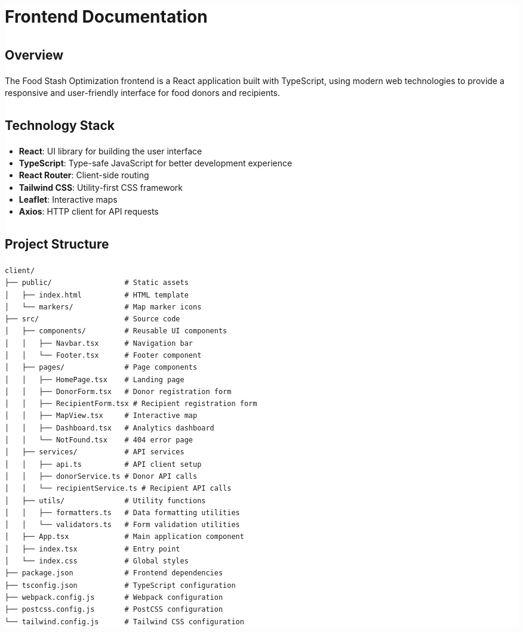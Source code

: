 # Frontend Documentation

## Overview

The Food Stash Optimization frontend is a React application built with TypeScript, using modern web technologies to provide a responsive and user-friendly interface for food donors and recipients.

## Technology Stack

- **React**: UI library for building the user interface
- **TypeScript**: Type-safe JavaScript for better development experience
- **React Router**: Client-side routing
- **Tailwind CSS**: Utility-first CSS framework
- **Leaflet**: Interactive maps
- **Axios**: HTTP client for API requests

## Project Structure

```
client/
├── public/                 # Static assets
│   ├── index.html          # HTML template
│   └── markers/            # Map marker icons
├── src/                    # Source code
│   ├── components/         # Reusable UI components
│   │   ├── Navbar.tsx      # Navigation bar
│   │   └── Footer.tsx      # Footer component
│   ├── pages/              # Page components
│   │   ├── HomePage.tsx    # Landing page
│   │   ├── DonorForm.tsx   # Donor registration form
│   │   ├── RecipientForm.tsx # Recipient registration form
│   │   ├── MapView.tsx     # Interactive map
│   │   ├── Dashboard.tsx   # Analytics dashboard
│   │   └── NotFound.tsx    # 404 error page
│   ├── services/           # API services
│   │   ├── api.ts          # API client setup
│   │   ├── donorService.ts # Donor API calls
│   │   └── recipientService.ts # Recipient API calls
│   ├── utils/              # Utility functions
│   │   ├── formatters.ts   # Data formatting utilities
│   │   └── validators.ts   # Form validation utilities
│   ├── App.tsx             # Main application component
│   ├── index.tsx           # Entry point
│   └── index.css           # Global styles
├── package.json            # Frontend dependencies
├── tsconfig.json           # TypeScript configuration
├── webpack.config.js       # Webpack configuration
├── postcss.config.js       # PostCSS configuration
└── tailwind.config.js      # Tailwind CSS configuration
```
